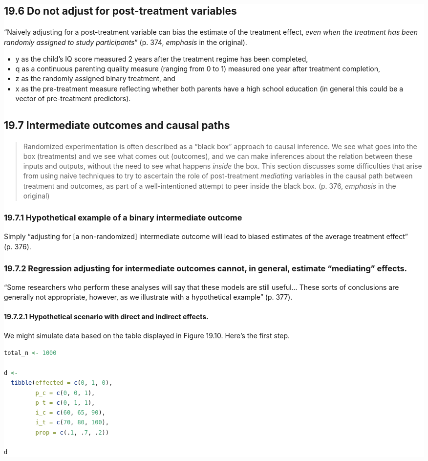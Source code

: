 ## 19.6 Do not adjust for post-treatment variables

“Naively adjusting for a post-treatment variable can bias the estimate
of the treatment effect, *even when the treatment has been randomly
assigned to study participants*” (p. 374, *emphasis* in the original).

- y as the child’s IQ score measured 2 years after the treatment regime
  has been completed,
- q as a continuous parenting quality measure (ranging from 0 to 1)
  measured one year after treatment completion,
- z as the randomly assigned binary treatment, and
- x as the pre-treatment measure reflecting whether both parents have a
  high school education (in general this could be a vector of
  pre-treatment predictors).

## 19.7 Intermediate outcomes and causal paths

> Randomized experimentation is often described as a “black box”
> approach to causal inference. We see what goes into the box
> (treatments) and we see what comes out (outcomes), and we can make
> inferences about the relation between these inputs and outputs,
> without the need to see what happens *inside* the box. This section
> discusses some difficulties that arise from using naive techniques to
> try to ascertain the role of post-treatment *mediating* variables in
> the causal path between treatment and outcomes, as part of a
> well-intentioned attempt to peer inside the black box. (p. 376,
> *emphasis* in the original)

### 19.7.1 Hypothetical example of a binary intermediate outcome

Simply “adjusting for \[a non-randomized\] intermediate outcome will
lead to biased estimates of the average treatment effect” (p. 376).

### 19.7.2 Regression adjusting for intermediate outcomes cannot, in general, estimate “mediating” effects.

“Some researchers who perform these analyses will say that these models
are still useful… These sorts of conclusions are generally not
appropriate, however, as we illustrate with a hypothetical example”
(p. 377).

#### 19.7.2.1 Hypothetical scenario with direct and indirect effects.

We might simulate data based on the table displayed in Figure 19.10.
Here’s the first step.

``` r
total_n <- 1000

d <-
  tibble(effected = c(0, 1, 0),
         p_c = c(0, 0, 1),
         p_t = c(0, 1, 1),
         i_c = c(60, 65, 90),
         i_t = c(70, 80, 100),
         prop = c(.1, .7, .2))

d
```
